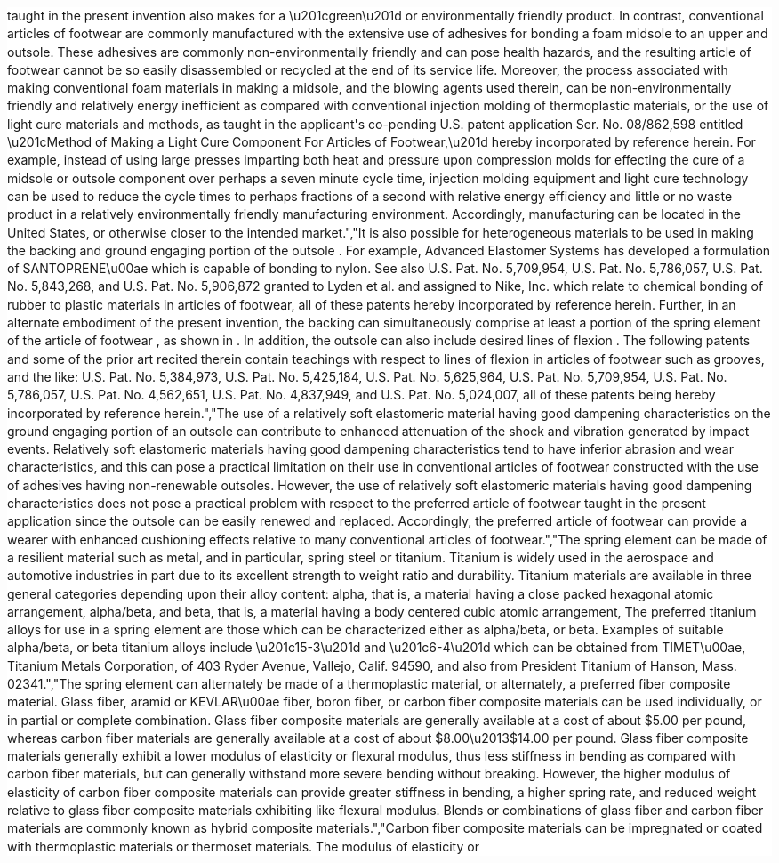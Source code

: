 taught in the present invention also makes for a \u201cgreen\u201d or environmentally friendly product. In contrast, conventional articles of footwear are commonly manufactured with the extensive use of adhesives for bonding a foam midsole to an upper and outsole. These adhesives are commonly non-environmentally friendly and can pose health hazards, and the resulting article of footwear cannot be so easily disassembled or recycled at the end of its service life. Moreover, the process associated with making conventional foam materials in making a midsole, and the blowing agents used therein, can be non-environmentally friendly and relatively energy inefficient as compared with conventional injection molding of thermoplastic materials, or the use of light cure materials and methods, as taught in the applicant's co-pending U.S. patent application Ser. No. 08\/862,598 entitled \u201cMethod of Making a Light Cure Component For Articles of Footwear,\u201d hereby incorporated by reference herein. For example, instead of using large presses imparting both heat and pressure upon compression molds for effecting the cure of a midsole or outsole component over perhaps a seven minute cycle time, injection molding equipment and light cure technology can be used to reduce the cycle times to perhaps fractions of a second with relative energy efficiency and little or no waste product in a relatively environmentally friendly manufacturing environment. Accordingly, manufacturing can be located in the United States, or otherwise closer to the intended market.","It is also possible for heterogeneous materials to be used in making the backing  and ground engaging portion  of the outsole . For example, Advanced Elastomer Systems has developed a formulation of SANTOPRENE\u00ae which is capable of bonding to nylon. See also U.S. Pat. No. 5,709,954, U.S. Pat. No. 5,786,057, U.S. Pat. No. 5,843,268, and U.S. Pat. No. 5,906,872 granted to Lyden et al. and assigned to Nike, Inc. which relate to chemical bonding of rubber to plastic materials in articles of footwear, all of these patents hereby incorporated by reference herein. Further, in an alternate embodiment of the present invention, the backing  can simultaneously comprise at least a portion of the spring element  of the article of footwear , as shown in . In addition, the outsole  can also include desired lines of flexion . The following patents and some of the prior art recited therein contain teachings with respect to lines of flexion  in articles of footwear such as grooves, and the like: U.S. Pat. No. 5,384,973, U.S. Pat. No. 5,425,184, U.S. Pat. No. 5,625,964, U.S. Pat. No. 5,709,954, U.S. Pat. No. 5,786,057, U.S. Pat. No. 4,562,651, U.S. Pat. No. 4,837,949, and U.S. Pat. No. 5,024,007, all of these patents being hereby incorporated by reference herein.","The use of a relatively soft elastomeric material having good dampening characteristics on the ground engaging portion  of an outsole  can contribute to enhanced attenuation of the shock and vibration generated by impact events. Relatively soft elastomeric materials having good dampening characteristics tend to have inferior abrasion and wear characteristics, and this can pose a practical limitation on their use in conventional articles of footwear constructed with the use of adhesives having non-renewable outsoles. However, the use of relatively soft elastomeric materials having good dampening characteristics does not pose a practical problem with respect to the preferred article of footwear  taught in the present application since the outsole  can be easily renewed and replaced. Accordingly, the preferred article of footwear  can provide a wearer with enhanced cushioning effects relative to many conventional articles of footwear.","The spring element  can be made of a resilient material such as metal, and in particular, spring steel or titanium. Titanium is widely used in the aerospace and automotive industries in part due to its excellent strength to weight ratio and durability. Titanium materials are available in three general categories depending upon their alloy content: alpha, that is, a material having a close packed hexagonal atomic arrangement, alpha\/beta, and beta, that is, a material having a body centered cubic atomic arrangement, The preferred titanium alloys for use in a spring element  are those which can be characterized either as alpha\/beta, or beta. Examples of suitable alpha\/beta, or beta titanium alloys include \u201c15-3\u201d and \u201c6-4\u201d which can be obtained from TIMET\u00ae, Titanium Metals Corporation, of 403 Ryder Avenue, Vallejo, Calif. 94590, and also from President Titanium of Hanson, Mass. 02341.","The spring element  can alternately be made of a thermoplastic material, or alternately, a preferred fiber composite material. Glass fiber, aramid or KEVLAR\u00ae fiber, boron fiber, or carbon fiber composite materials can be used individually, or in partial or complete combination. Glass fiber composite materials are generally available at a cost of about $5.00 per pound, whereas carbon fiber materials are generally available at a cost of about $8.00\u2013$14.00 per pound. Glass fiber composite materials generally exhibit a lower modulus of elasticity or flexural modulus, thus less stiffness in bending as compared with carbon fiber materials, but can generally withstand more severe bending without breaking. However, the higher modulus of elasticity of carbon fiber composite materials can provide greater stiffness in bending, a higher spring rate, and reduced weight relative to glass fiber composite materials exhibiting like flexural modulus. Blends or combinations of glass fiber and carbon fiber materials are commonly known as hybrid composite materials.","Carbon fiber composite materials can be impregnated or coated with thermoplastic materials or thermoset materials. The modulus of elasticity or